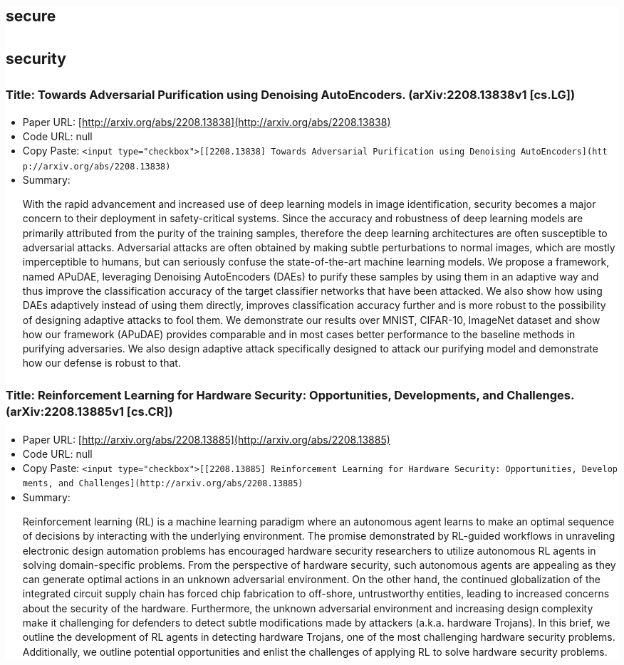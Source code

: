 ## secure
## security
### Title: Towards Adversarial Purification using Denoising AutoEncoders. (arXiv:2208.13838v1 [cs.LG])
* Paper URL: [http://arxiv.org/abs/2208.13838](http://arxiv.org/abs/2208.13838)
* Code URL: null
* Copy Paste: `<input type="checkbox">[[2208.13838] Towards Adversarial Purification using Denoising AutoEncoders](http://arxiv.org/abs/2208.13838)`
* Summary: <p>With the rapid advancement and increased use of deep learning models in image
identification, security becomes a major concern to their deployment in
safety-critical systems. Since the accuracy and robustness of deep learning
models are primarily attributed from the purity of the training samples,
therefore the deep learning architectures are often susceptible to adversarial
attacks. Adversarial attacks are often obtained by making subtle perturbations
to normal images, which are mostly imperceptible to humans, but can seriously
confuse the state-of-the-art machine learning models. We propose a framework,
named APuDAE, leveraging Denoising AutoEncoders (DAEs) to purify these samples
by using them in an adaptive way and thus improve the classification accuracy
of the target classifier networks that have been attacked. We also show how
using DAEs adaptively instead of using them directly, improves classification
accuracy further and is more robust to the possibility of designing adaptive
attacks to fool them. We demonstrate our results over MNIST, CIFAR-10, ImageNet
dataset and show how our framework (APuDAE) provides comparable and in most
cases better performance to the baseline methods in purifying adversaries. We
also design adaptive attack specifically designed to attack our purifying model
and demonstrate how our defense is robust to that.
</p>

### Title: Reinforcement Learning for Hardware Security: Opportunities, Developments, and Challenges. (arXiv:2208.13885v1 [cs.CR])
* Paper URL: [http://arxiv.org/abs/2208.13885](http://arxiv.org/abs/2208.13885)
* Code URL: null
* Copy Paste: `<input type="checkbox">[[2208.13885] Reinforcement Learning for Hardware Security: Opportunities, Developments, and Challenges](http://arxiv.org/abs/2208.13885)`
* Summary: <p>Reinforcement learning (RL) is a machine learning paradigm where an
autonomous agent learns to make an optimal sequence of decisions by interacting
with the underlying environment. The promise demonstrated by RL-guided
workflows in unraveling electronic design automation problems has encouraged
hardware security researchers to utilize autonomous RL agents in solving
domain-specific problems. From the perspective of hardware security, such
autonomous agents are appealing as they can generate optimal actions in an
unknown adversarial environment. On the other hand, the continued globalization
of the integrated circuit supply chain has forced chip fabrication to
off-shore, untrustworthy entities, leading to increased concerns about the
security of the hardware. Furthermore, the unknown adversarial environment and
increasing design complexity make it challenging for defenders to detect subtle
modifications made by attackers (a.k.a. hardware Trojans). In this brief, we
outline the development of RL agents in detecting hardware Trojans, one of the
most challenging hardware security problems. Additionally, we outline potential
opportunities and enlist the challenges of applying RL to solve hardware
security problems.
</p>
